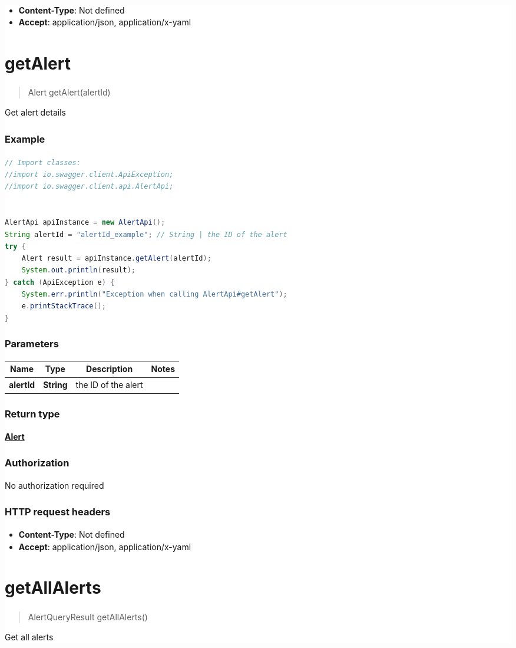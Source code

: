  - **Content-Type**: Not defined
 - **Accept**: application/json, application/x-yaml

<a name="getAlert"></a>
# **getAlert**
> Alert getAlert(alertId)

Get alert details

### Example
```java
// Import classes:
//import io.swagger.client.ApiException;
//import io.swagger.client.api.AlertApi;


AlertApi apiInstance = new AlertApi();
String alertId = "alertId_example"; // String | the ID of the alert
try {
    Alert result = apiInstance.getAlert(alertId);
    System.out.println(result);
} catch (ApiException e) {
    System.err.println("Exception when calling AlertApi#getAlert");
    e.printStackTrace();
}
```

### Parameters

Name | Type | Description  | Notes
------------- | ------------- | ------------- | -------------
 **alertId** | **String**| the ID of the alert |

### Return type

[**Alert**](Alert.md)

### Authorization

No authorization required

### HTTP request headers

 - **Content-Type**: Not defined
 - **Accept**: application/json, application/x-yaml

<a name="getAllAlerts"></a>
# **getAllAlerts**
> AlertQueryResult getAllAlerts()

Get all alerts
